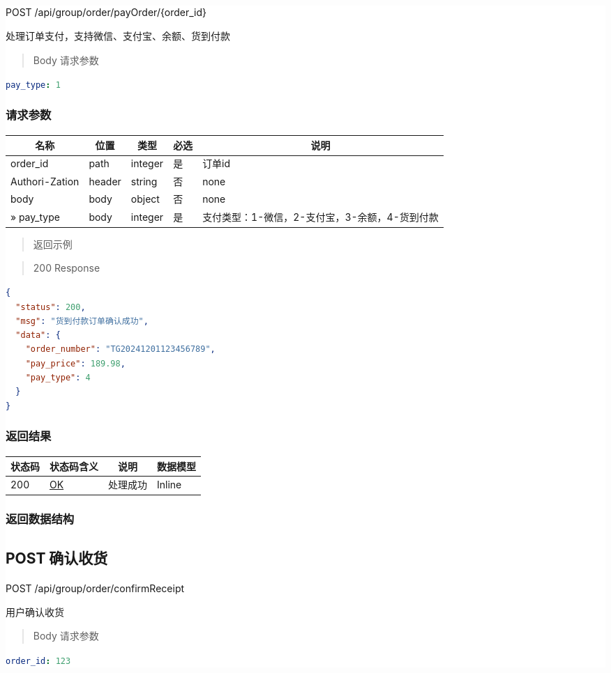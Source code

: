 POST /api/group/order/payOrder/{order_id}

处理订单支付，支持微信、支付宝、余额、货到付款

> Body 请求参数

```yaml
pay_type: 1

```

### 请求参数

|名称|位置|类型|必选|说明|
|---|---|---|---|---|
|order_id|path|integer| 是 |订单id|
|Authori-Zation|header|string| 否 |none|
|body|body|object| 否 |none|
|» pay_type|body|integer| 是 |支付类型：1-微信，2-支付宝，3-余额，4-货到付款|

> 返回示例

> 200 Response

```json
{
  "status": 200,
  "msg": "货到付款订单确认成功",
  "data": {
    "order_number": "TG20241201123456789",
    "pay_price": 189.98,
    "pay_type": 4
  }
}
```

### 返回结果

|状态码|状态码含义|说明|数据模型|
|---|---|---|---|
|200|[OK](https://tools.ietf.org/html/rfc7231#section-6.3.1)|处理成功|Inline|

### 返回数据结构

## POST 确认收货

POST /api/group/order/confirmReceipt

用户确认收货

> Body 请求参数

```yaml
order_id: 123

```
